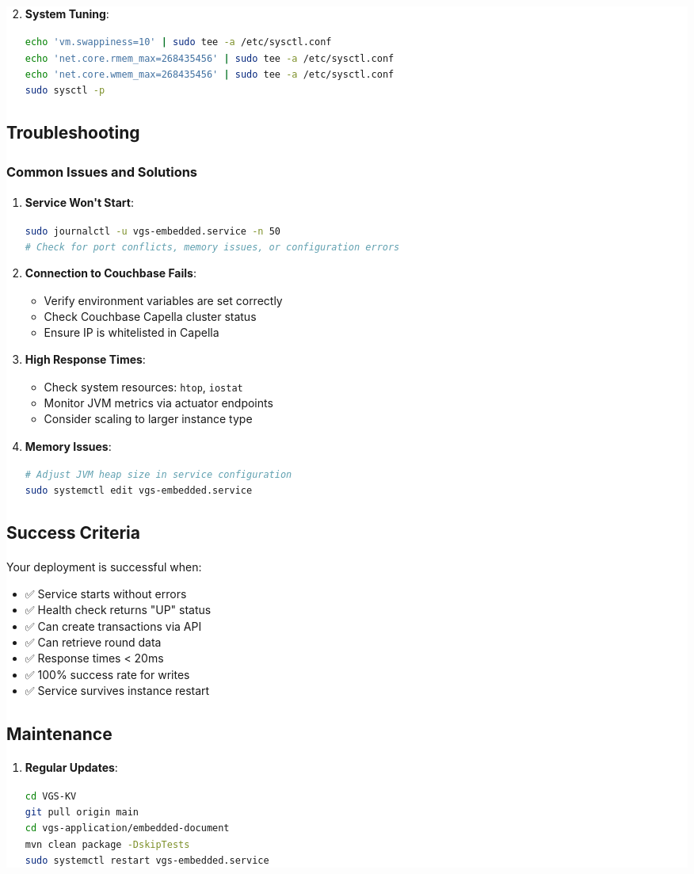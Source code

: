 2. **System Tuning**:
   ```bash
   echo 'vm.swappiness=10' | sudo tee -a /etc/sysctl.conf
   echo 'net.core.rmem_max=268435456' | sudo tee -a /etc/sysctl.conf
   echo 'net.core.wmem_max=268435456' | sudo tee -a /etc/sysctl.conf
   sudo sysctl -p
   ```

## Troubleshooting

### Common Issues and Solutions

1. **Service Won't Start**:
   ```bash
   sudo journalctl -u vgs-embedded.service -n 50
   # Check for port conflicts, memory issues, or configuration errors
   ```

2. **Connection to Couchbase Fails**:
   - Verify environment variables are set correctly
   - Check Couchbase Capella cluster status
   - Ensure IP is whitelisted in Capella

3. **High Response Times**:
   - Check system resources: `htop`, `iostat`
   - Monitor JVM metrics via actuator endpoints
   - Consider scaling to larger instance type

4. **Memory Issues**:
   ```bash
   # Adjust JVM heap size in service configuration
   sudo systemctl edit vgs-embedded.service
   ```

## Success Criteria

Your deployment is successful when:
- ✅ Service starts without errors
- ✅ Health check returns "UP" status
- ✅ Can create transactions via API
- ✅ Can retrieve round data
- ✅ Response times < 20ms
- ✅ 100% success rate for writes
- ✅ Service survives instance restart

## Maintenance

1. **Regular Updates**:
   ```bash
   cd VGS-KV
   git pull origin main
   cd vgs-application/embedded-document
   mvn clean package -DskipTests
   sudo systemctl restart vgs-embedded.service
   ```
